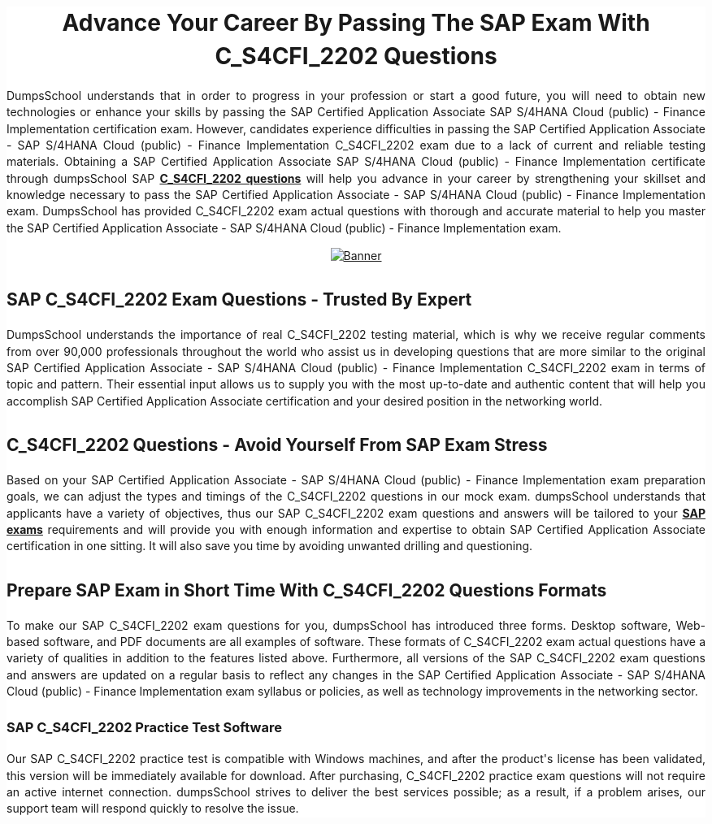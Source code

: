 
<h1 style="text-align: center;"><strong>Advance Your Career By Passing The SAP Exam With C_S4CFI_2202 Questions</strong></h1>

<p style="text-align: justify;">DumpsSchool understands that in order to progress in your profession or start a good future, you will need to obtain new technologies or enhance your skills by passing the SAP Certified Application Associate SAP S/4HANA Cloud (public) - Finance Implementation certification exam. However, candidates experience difficulties in passing the SAP Certified Application Associate - SAP S/4HANA Cloud (public) - Finance Implementation C_S4CFI_2202 exam due to a lack of current and reliable testing materials. Obtaining a SAP Certified Application Associate SAP S/4HANA Cloud (public) - Finance Implementation certificate through dumpsSchool SAP <strong><a href="https://www.dumpsschool.com/c-s4cfi-2202-exam-dumps.html">C_S4CFI_2202 questions</a></strong> will help you advance in your career by strengthening your skillset and knowledge necessary to pass the SAP Certified Application Associate - SAP S/4HANA Cloud (public) - Finance Implementation exam. DumpsSchool has provided C_S4CFI_2202 exam actual questions with thorough and accurate material to help you master the SAP Certified Application Associate - SAP S/4HANA Cloud (public) - Finance Implementation exam.</p>

<p style="text-align: center;"><a href="https://www.dumpsschool.com/c-s4cfi-2202-exam-dumps.html" rel="nofollow"><img width="100%" src="https://www.thequestionanswers.com/wp-content/uploads/2022/03/6206422-scaled.webp" alt="Banner"/></a></p>

<h2><strong>SAP C_S4CFI_2202 Exam Questions - Trusted By Expert</strong></h2>

<p style="text-align: justify;">DumpsSchool understands the importance of real C_S4CFI_2202 testing material, which is why we receive regular comments from over 90,000 professionals throughout the world who assist us in developing questions that are more similar to the original SAP Certified Application Associate - SAP S/4HANA Cloud (public) - Finance Implementation C_S4CFI_2202 exam in terms of topic and pattern. Their essential input allows us to supply you with the most up-to-date and authentic content that will help you accomplish SAP Certified Application Associate certification and your desired position in the networking world.</p>

<h2><strong>C_S4CFI_2202 Questions - Avoid Yourself From SAP Exam Stress</strong></h2>

<p style="text-align: justify;">Based on your SAP Certified Application Associate - SAP S/4HANA Cloud (public) - Finance Implementation exam preparation goals, we can adjust the types and timings of the C_S4CFI_2202 questions in our mock exam. dumpsSchool understands that applicants have a variety of objectives, thus our SAP C_S4CFI_2202 exam questions and answers will be tailored to your <strong><a href="https://www.dumpsschool.com/sap-braindumps.html">SAP exams</a></strong> requirements and will provide you with enough information and expertise to obtain SAP Certified Application Associate certification in one sitting. It will also save you time by avoiding unwanted drilling and questioning.</p>

<h2><strong>Prepare SAP Exam in Short Time With C_S4CFI_2202 Questions Formats</strong></h2>

<p style="text-align: justify;">To make our SAP C_S4CFI_2202 exam questions for you, dumpsSchool has introduced three forms. Desktop software, Web-based software, and PDF documents are all examples of software. These formats of C_S4CFI_2202 exam actual questions have a variety of qualities in addition to the features listed above. Furthermore, all versions of the SAP C_S4CFI_2202 exam questions and answers are updated on a regular basis to reflect any changes in the SAP Certified Application Associate - SAP S/4HANA Cloud (public) - Finance Implementation exam syllabus or policies, as well as technology improvements in the networking sector.</p>

<h3><strong>SAP C_S4CFI_2202 Practice Test Software</strong></h3>

<p style="text-align: justify;">Our SAP C_S4CFI_2202 practice test is compatible with Windows machines, and after the product's license has been validated, this version will be immediately available for download. After purchasing, C_S4CFI_2202 practice exam questions will not require an active internet connection. dumpsSchool strives to deliver the best services possible; as a result, if a problem arises, our support team will respond quickly to resolve the issue.</p>
